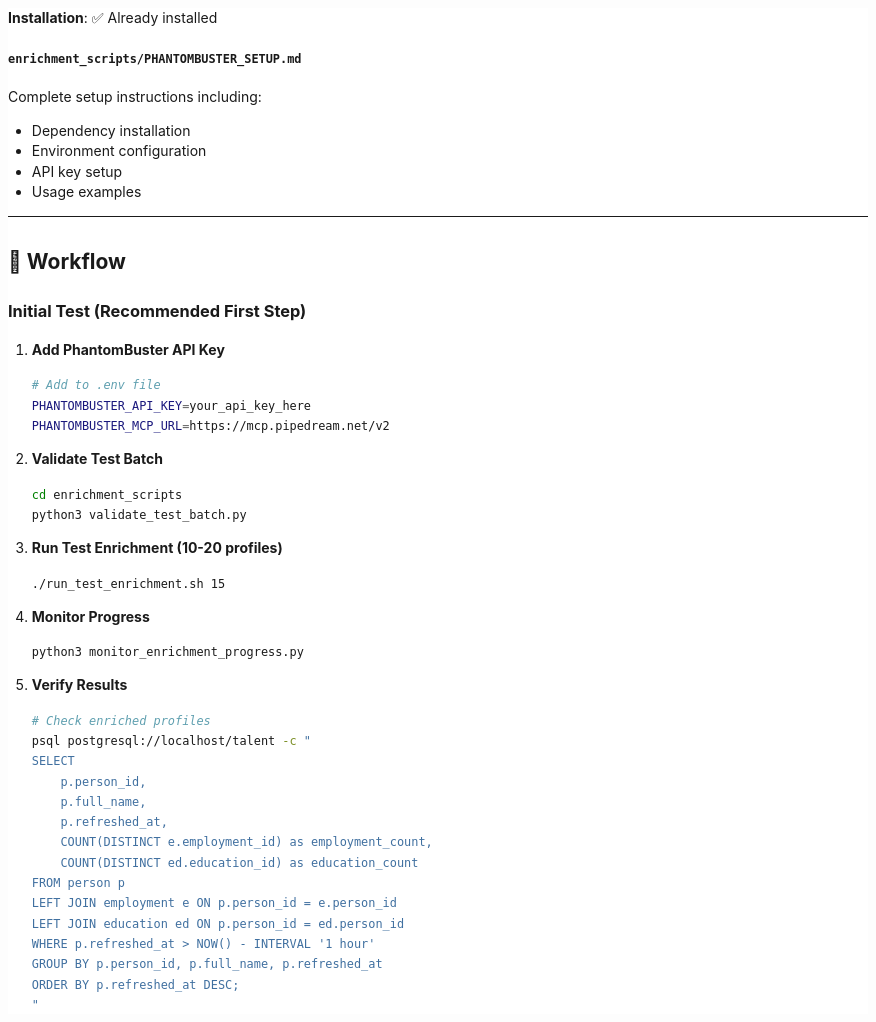 **Installation**: ✅ Already installed

#### `enrichment_scripts/PHANTOMBUSTER_SETUP.md`
Complete setup instructions including:
- Dependency installation
- Environment configuration
- API key setup
- Usage examples

---

## 🔄 Workflow

### Initial Test (Recommended First Step)

1. **Add PhantomBuster API Key**
   ```bash
   # Add to .env file
   PHANTOMBUSTER_API_KEY=your_api_key_here
   PHANTOMBUSTER_MCP_URL=https://mcp.pipedream.net/v2
   ```

2. **Validate Test Batch**
   ```bash
   cd enrichment_scripts
   python3 validate_test_batch.py
   ```

3. **Run Test Enrichment (10-20 profiles)**
   ```bash
   ./run_test_enrichment.sh 15
   ```

4. **Monitor Progress**
   ```bash
   python3 monitor_enrichment_progress.py
   ```

5. **Verify Results**
   ```bash
   # Check enriched profiles
   psql postgresql://localhost/talent -c "
   SELECT 
       p.person_id,
       p.full_name,
       p.refreshed_at,
       COUNT(DISTINCT e.employment_id) as employment_count,
       COUNT(DISTINCT ed.education_id) as education_count
   FROM person p
   LEFT JOIN employment e ON p.person_id = e.person_id
   LEFT JOIN education ed ON p.person_id = ed.person_id
   WHERE p.refreshed_at > NOW() - INTERVAL '1 hour'
   GROUP BY p.person_id, p.full_name, p.refreshed_at
   ORDER BY p.refreshed_at DESC;
   "
   ```
